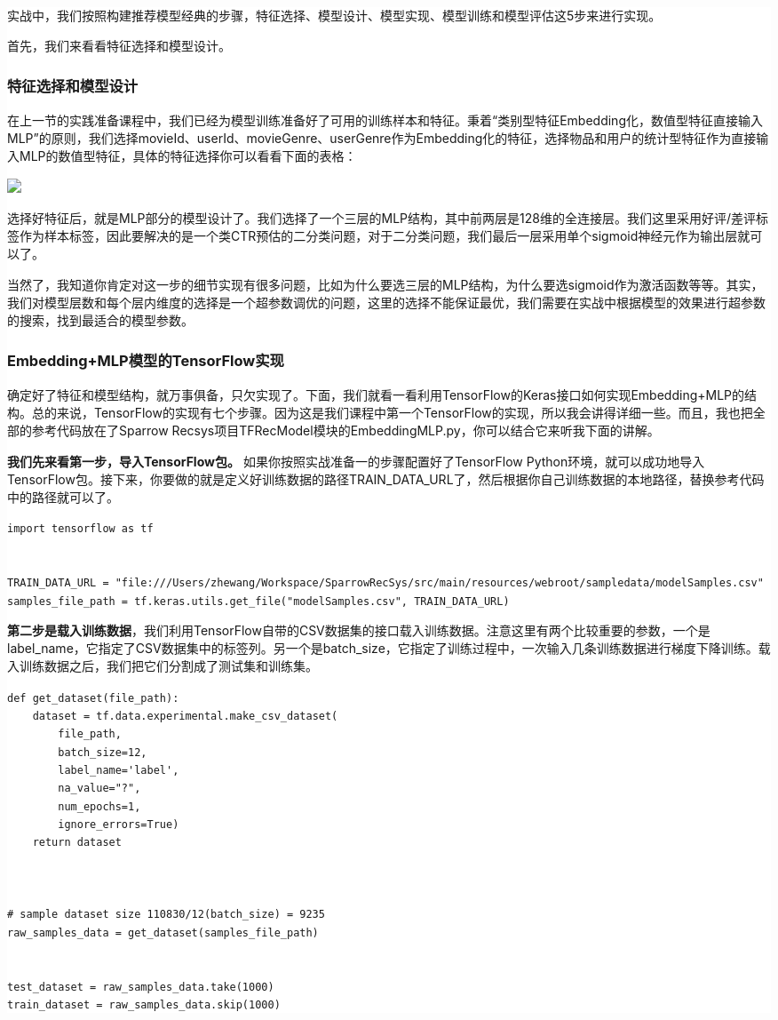 实战中，我们按照构建推荐模型经典的步骤，特征选择、模型设计、模型实现、模型训练和模型评估这5步来进行实现。

首先，我们来看看特征选择和模型设计。

### 特征选择和模型设计

在上一节的实践准备课程中，我们已经为模型训练准备好了可用的训练样本和特征。秉着“类别型特征Embedding化，数值型特征直接输入MLP”的原则，我们选择movieId、userId、movieGenre、userGenre作为Embedding化的特征，选择物品和用户的统计型特征作为直接输入MLP的数值型特征，具体的特征选择你可以看看下面的表格：

![](https://static001.geekbang.org/resource/image/af/94/af3fabdcb119c9e06ddc0f7225bbc094.jpg?wh=1809%2A1156)

选择好特征后，就是MLP部分的模型设计了。我们选择了一个三层的MLP结构，其中前两层是128维的全连接层。我们这里采用好评/差评标签作为样本标签，因此要解决的是一个类CTR预估的二分类问题，对于二分类问题，我们最后一层采用单个sigmoid神经元作为输出层就可以了。

当然了，我知道你肯定对这一步的细节实现有很多问题，比如为什么要选三层的MLP结构，为什么要选sigmoid作为激活函数等等。其实，我们对模型层数和每个层内维度的选择是一个超参数调优的问题，这里的选择不能保证最优，我们需要在实战中根据模型的效果进行超参数的搜索，找到最适合的模型参数。

### Embedding+MLP模型的TensorFlow实现

确定好了特征和模型结构，就万事俱备，只欠实现了。下面，我们就看一看利用TensorFlow的Keras接口如何实现Embedding+MLP的结构。总的来说，TensorFlow的实现有七个步骤。因为这是我们课程中第一个TensorFlow的实现，所以我会讲得详细一些。而且，我也把全部的参考代码放在了Sparrow Recsys项目TFRecModel模块的EmbeddingMLP.py，你可以结合它来听我下面的讲解。

**我们先来看第一步，导入TensorFlow包。** 如果你按照实战准备一的步骤配置好了TensorFlow Python环境，就可以成功地导入TensorFlow包。接下来，你要做的就是定义好训练数据的路径TRAIN\_DATA\_URL了，然后根据你自己训练数据的本地路径，替换参考代码中的路径就可以了。

```
import tensorflow as tf


TRAIN_DATA_URL = "file:///Users/zhewang/Workspace/SparrowRecSys/src/main/resources/webroot/sampledata/modelSamples.csv"
samples_file_path = tf.keras.utils.get_file("modelSamples.csv", TRAIN_DATA_URL)
```

**第二步是载入训练数据**，我们利用TensorFlow自带的CSV数据集的接口载入训练数据。注意这里有两个比较重要的参数，一个是label\_name，它指定了CSV数据集中的标签列。另一个是batch\_size，它指定了训练过程中，一次输入几条训练数据进行梯度下降训练。载入训练数据之后，我们把它们分割成了测试集和训练集。

```
def get_dataset(file_path):
    dataset = tf.data.experimental.make_csv_dataset(
        file_path,
        batch_size=12,
        label_name='label',
        na_value="?",
        num_epochs=1,
        ignore_errors=True)
    return dataset



# sample dataset size 110830/12(batch_size) = 9235
raw_samples_data = get_dataset(samples_file_path)


test_dataset = raw_samples_data.take(1000)
train_dataset = raw_samples_data.skip(1000)

```
